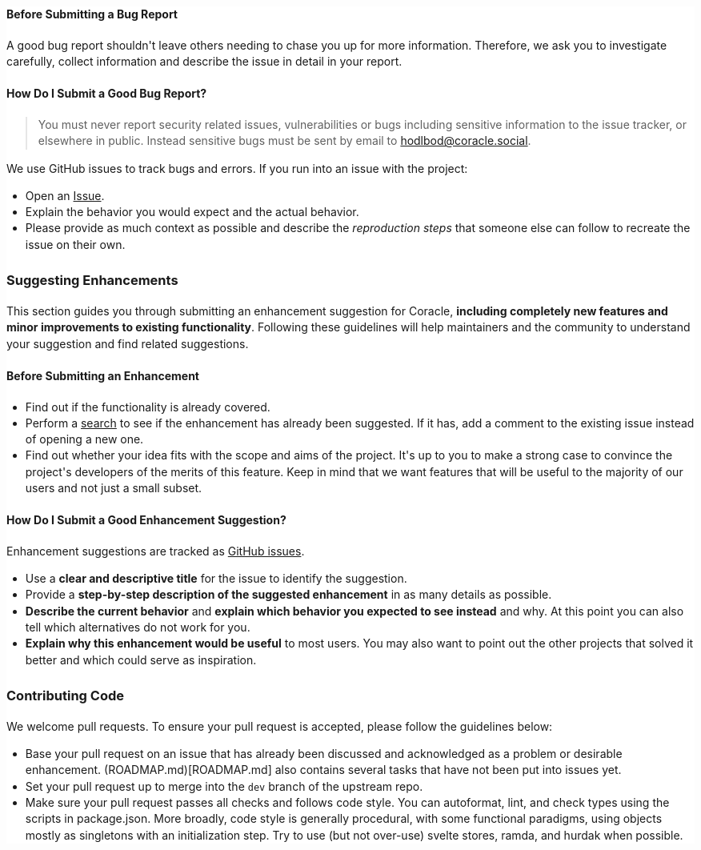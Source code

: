 #### Before Submitting a Bug Report

A good bug report shouldn't leave others needing to chase you up for more information. Therefore, we ask you to investigate carefully, collect information and describe the issue in detail in your report.

#### How Do I Submit a Good Bug Report?

> You must never report security related issues, vulnerabilities or bugs including sensitive information to the issue tracker, or elsewhere in public. Instead sensitive bugs must be sent by email to <hodlbod@coracle.social>.

We use GitHub issues to track bugs and errors. If you run into an issue with the project:

- Open an [Issue](/issues/new).
- Explain the behavior you would expect and the actual behavior.
- Please provide as much context as possible and describe the *reproduction steps* that someone else can follow to recreate the issue on their own.

### Suggesting Enhancements

This section guides you through submitting an enhancement suggestion for Coracle, **including completely new features and minor improvements to existing functionality**. Following these guidelines will help maintainers and the community to understand your suggestion and find related suggestions.

#### Before Submitting an Enhancement

- Find out if the functionality is already covered.
- Perform a [search](/issues) to see if the enhancement has already been suggested. If it has, add a comment to the existing issue instead of opening a new one.
- Find out whether your idea fits with the scope and aims of the project. It's up to you to make a strong case to convince the project's developers of the merits of this feature. Keep in mind that we want features that will be useful to the majority of our users and not just a small subset.

#### How Do I Submit a Good Enhancement Suggestion?

Enhancement suggestions are tracked as [GitHub issues](/issues).

- Use a **clear and descriptive title** for the issue to identify the suggestion.
- Provide a **step-by-step description of the suggested enhancement** in as many details as possible.
- **Describe the current behavior** and **explain which behavior you expected to see instead** and why. At this point you can also tell which alternatives do not work for you.
- **Explain why this enhancement would be useful** to most users. You may also want to point out the other projects that solved it better and which could serve as inspiration.

### Contributing Code

We welcome pull requests. To ensure your pull request is accepted, please follow the guidelines below:

- Base your pull request on an issue that has already been discussed and acknowledged as a problem or desirable enhancement. (ROADMAP.md)[ROADMAP.md] also contains several tasks that have not been put into issues yet.
- Set your pull request up to merge into the `dev` branch of the upstream repo.
- Make sure your pull request passes all checks and follows code style. You can autoformat, lint, and check types using the scripts in package.json. More broadly, code style is generally procedural, with some functional paradigms, using objects mostly as singletons with an initialization step. Try to use (but not over-use) svelte stores, ramda, and hurdak when possible.
